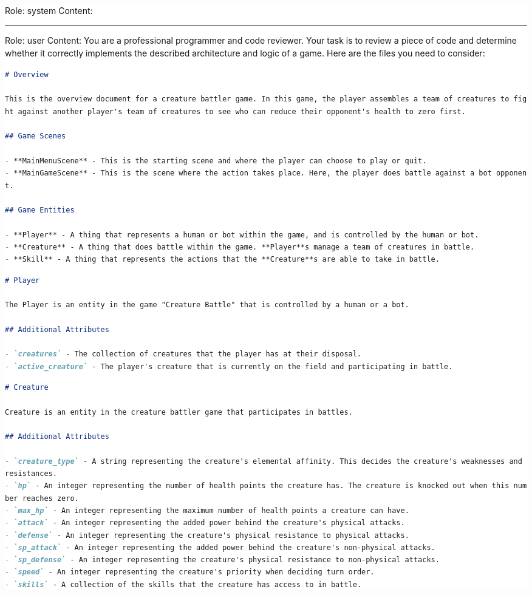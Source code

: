 Role: system
Content: 
__________________
Role: user
Content: You are a professional programmer and code reviewer. Your task is to review a piece of code and determine whether it correctly implements the described architecture and logic of a game. Here are the files you need to consider:

```markdown main_game/docs/overview.md
# Overview

This is the overview document for a creature battler game. In this game, the player assembles a team of creatures to fight against another player's team of creatures to see who can reduce their opponent's health to zero first.

## Game Scenes

- **MainMenuScene** - This is the starting scene and where the player can choose to play or quit.
- **MainGameScene** - This is the scene where the action takes place. Here, the player does battle against a bot opponent.

## Game Entities

- **Player** - A thing that represents a human or bot within the game, and is controlled by the human or bot.
- **Creature** - A thing that does battle within the game. **Player**s manage a team of creatures in battle.
- **Skill** - A thing that represents the actions that the **Creature**s are able to take in battle.
```

```markdown main_game/docs/models/player.md
# Player

The Player is an entity in the game "Creature Battle" that is controlled by a human or a bot. 

## Additional Attributes

- `creatures` - The collection of creatures that the player has at their disposal. 
- `active_creature` - The player's creature that is currently on the field and participating in battle.
```

```markdown main_game/docs/models/creature.md
# Creature

Creature is an entity in the creature battler game that participates in battles.

## Additional Attributes

- `creature_type` - A string representing the creature's elemental affinity. This decides the creature's weaknesses and resistances.
- `hp` - An integer representing the number of health points the creature has. The creature is knocked out when this number reaches zero.
- `max_hp` - An integer representing the maximum number of health points a creature can have.
- `attack` - An integer representing the added power behind the creature's physical attacks.
- `defense` - An integer representing the creature's physical resistance to physical attacks.
- `sp_attack` - An integer representing the added power behind the creature's non-physical attacks.
- `sp_defense` - An integer representing the creature's physical resistance to non-physical attacks.
- `speed` - An integer representing the creature's priority when deciding turn order.
- `skills` - A collection of the skills that the creature has access to in battle.
```
